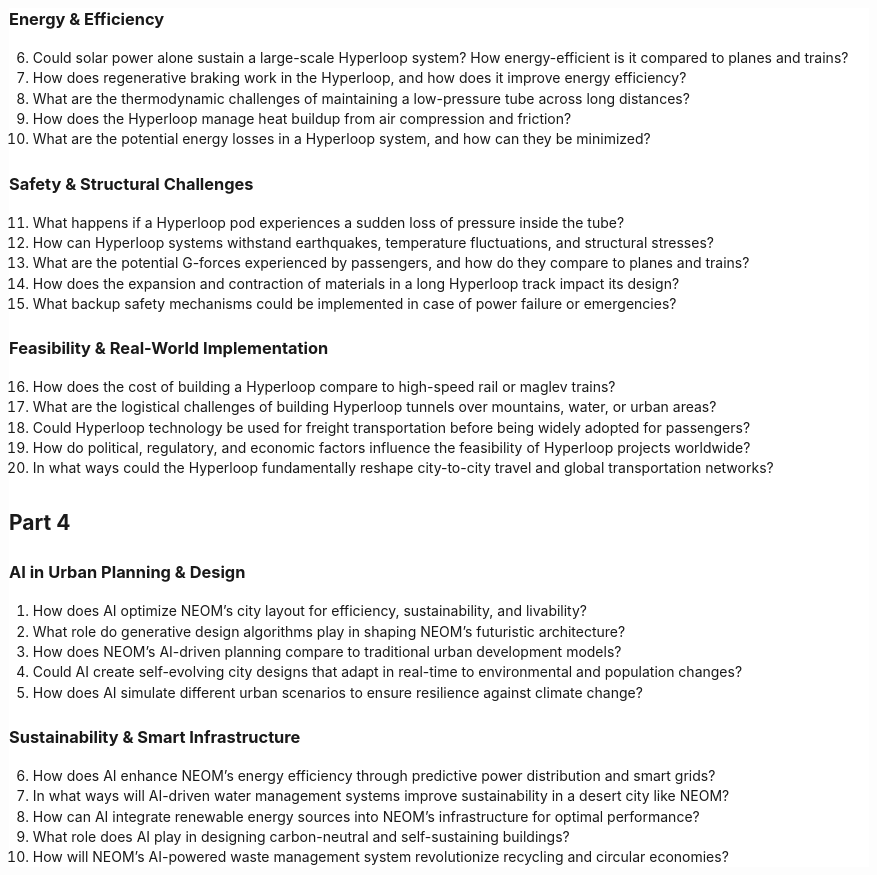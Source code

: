 ### **Energy & Efficiency**  
6. Could solar power alone sustain a large-scale Hyperloop system? How energy-efficient is it compared to planes and trains?  
7. How does regenerative braking work in the Hyperloop, and how does it improve energy efficiency?  
8. What are the thermodynamic challenges of maintaining a low-pressure tube across long distances?  
9. How does the Hyperloop manage heat buildup from air compression and friction?  
10. What are the potential energy losses in a Hyperloop system, and how can they be minimized?  

### **Safety & Structural Challenges**  
11. What happens if a Hyperloop pod experiences a sudden loss of pressure inside the tube?  
12. How can Hyperloop systems withstand earthquakes, temperature fluctuations, and structural stresses?  
13. What are the potential G-forces experienced by passengers, and how do they compare to planes and trains?  
14. How does the expansion and contraction of materials in a long Hyperloop track impact its design?  
15. What backup safety mechanisms could be implemented in case of power failure or emergencies?  

### **Feasibility & Real-World Implementation**  
16. How does the cost of building a Hyperloop compare to high-speed rail or maglev trains?  
17. What are the logistical challenges of building Hyperloop tunnels over mountains, water, or urban areas?  
18. Could Hyperloop technology be used for freight transportation before being widely adopted for passengers?  
19. How do political, regulatory, and economic factors influence the feasibility of Hyperloop projects worldwide?  
20. In what ways could the Hyperloop fundamentally reshape city-to-city travel and global transportation networks?

## Part 4 

### **AI in Urban Planning & Design**  
1. How does AI optimize NEOM’s city layout for efficiency, sustainability, and livability?  
2. What role do generative design algorithms play in shaping NEOM’s futuristic architecture?  
3. How does NEOM’s AI-driven planning compare to traditional urban development models?  
4. Could AI create self-evolving city designs that adapt in real-time to environmental and population changes?  
5. How does AI simulate different urban scenarios to ensure resilience against climate change?  

### **Sustainability & Smart Infrastructure**  
6. How does AI enhance NEOM’s energy efficiency through predictive power distribution and smart grids?  
7. In what ways will AI-driven water management systems improve sustainability in a desert city like NEOM?  
8. How can AI integrate renewable energy sources into NEOM’s infrastructure for optimal performance?  
9. What role does AI play in designing carbon-neutral and self-sustaining buildings?  
10. How will NEOM’s AI-powered waste management system revolutionize recycling and circular economies?  

